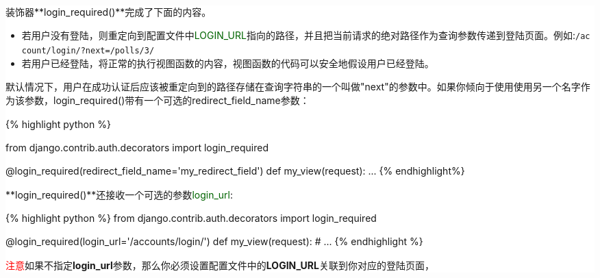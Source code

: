  装饰器**login_required()**完成了下面的内容。
 
 - 若用户没有登陆，则重定向到配置文件中<font color=darkgreen>LOGIN_URL</font>指向的路径，并且把当前请求的绝对路径作为查询参数传递到登陆页面。例如:`/account/login/?next=/polls/3/` 
 - 若用户已经登陆，将正常的执行视图函数的内容，视图函数的代码可以安全地假设用户已经登陆。

默认情况下，用户在成功认证后应该被重定向到的路径存储在查询字符串的一个叫做"next"的参数中。如果你倾向于使用使用另一个名字作为该参数，login_required()带有一个可选的redirect_field_name参数：

{% highlight python %}

from django.contrib.auth.decorators import login_required

@login_required(redirect_field_name='my_redirect_field')
def my_view(request):
    ...
{% endhighlight%}

**login_required()**还接收一个可选的参数<font color=darkgreen>login_url</font>:

{% highlight python %}
from django.contrib.auth.decorators import login_required

@login_required(login_url='/accounts/login/')
def my_view(request):
    # ...
{% endhighlight %}

<font color="red">注意</font>如果不指定**login_url**参数，那么你必须设置配置文件中的**LOGIN_URL**关联到你对应的登陆页面，
 